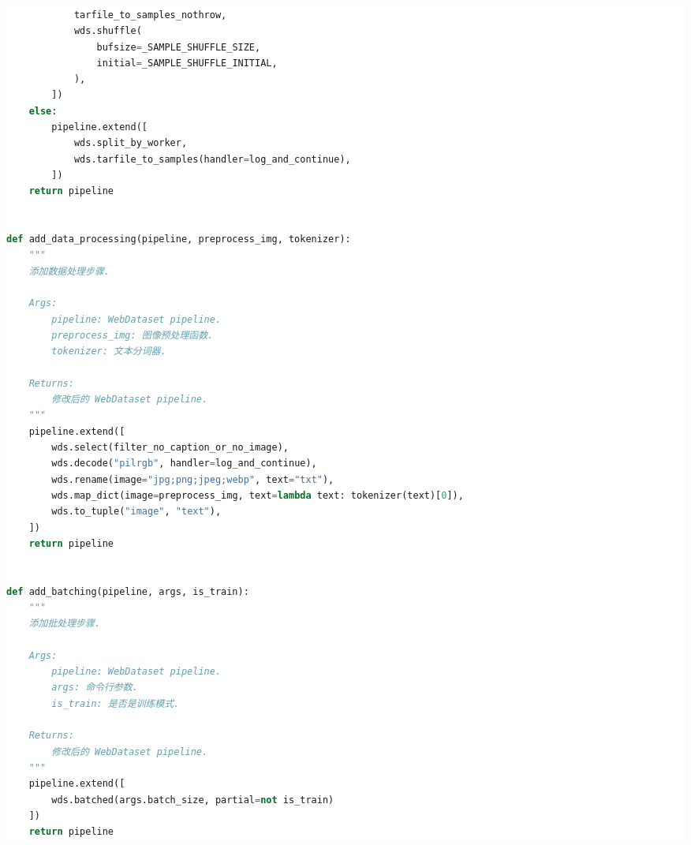 ```python
            tarfile_to_samples_nothrow,
            wds.shuffle(
                bufsize=_SAMPLE_SHUFFLE_SIZE,
                initial=_SAMPLE_SHUFFLE_INITIAL,
            ),
        ])
    else:
        pipeline.extend([
            wds.split_by_worker,
            wds.tarfile_to_samples(handler=log_and_continue),
        ])
    return pipeline


def add_data_processing(pipeline, preprocess_img, tokenizer):
    """
    添加数据处理步骤.

    Args:
        pipeline: WebDataset pipeline.
        preprocess_img: 图像预处理函数.
        tokenizer: 文本分词器.

    Returns:
        修改后的 WebDataset pipeline.
    """
    pipeline.extend([
        wds.select(filter_no_caption_or_no_image),
        wds.decode("pilrgb", handler=log_and_continue),
        wds.rename(image="jpg;png;jpeg;webp", text="txt"),
        wds.map_dict(image=preprocess_img, text=lambda text: tokenizer(text)[0]),
        wds.to_tuple("image", "text"),
    ])
    return pipeline


def add_batching(pipeline, args, is_train):
    """
    添加批处理步骤.

    Args:
        pipeline: WebDataset pipeline.
        args: 命令行参数.
        is_train: 是否是训练模式.

    Returns:
        修改后的 WebDataset pipeline.
    """
    pipeline.extend([
        wds.batched(args.batch_size, partial=not is_train)
    ])
    return pipeline
```
